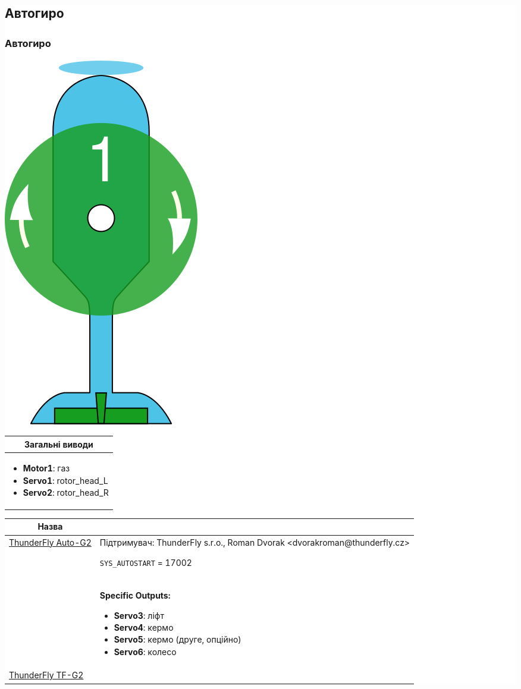 ## Автогиро

### Автогиро

<div class="frame_common">
<img src="../../assets/airframes/types/Autogyro.svg"/>
<table>
 <thead>
   <tr><th>Загальні виводи</th></tr>
 </thead>
 <tbody>
<tr>
 <td><ul><li><b>Motor1</b>: газ</li><li><b>Servo1</b>: rotor_head_L</li><li><b>Servo2</b>: rotor_head_R</li></ul></td>
</tr>
</tbody></table>
</div>

<div class="frame_variant">
<table>
 <thead>
   <tr><th>Назва</th><th></th></tr>
 </thead>
<tbody>
<tr id="autogyro_autogyro_thunderfly_auto-g2">
 <td><a href="https://github.com/ThunderFly-aerospace/Auto-G2/">ThunderFly Auto-G2</a></td>
 <td>Підтримувач: ThunderFly s.r.o., Roman Dvorak &lt;dvorakroman@thunderfly.cz&gt;<p><code>SYS_AUTOSTART</code> = 17002</p><br><b>Specific Outputs:</b><ul><li><b>Servo3</b>: ліфт</li><li><b>Servo4</b>: кермо</li><li><b>Servo5</b>: кермо (друге, опційно)</li><li><b>Servo6</b>: колесо</li></ul></td>
</tr>
<tr id="autogyro_autogyro_thunderfly_tf-g2">
 <td><a href="https://github.com/ThunderFly-aerospace/TF-G2/">ThunderFly TF-G2</a></td>